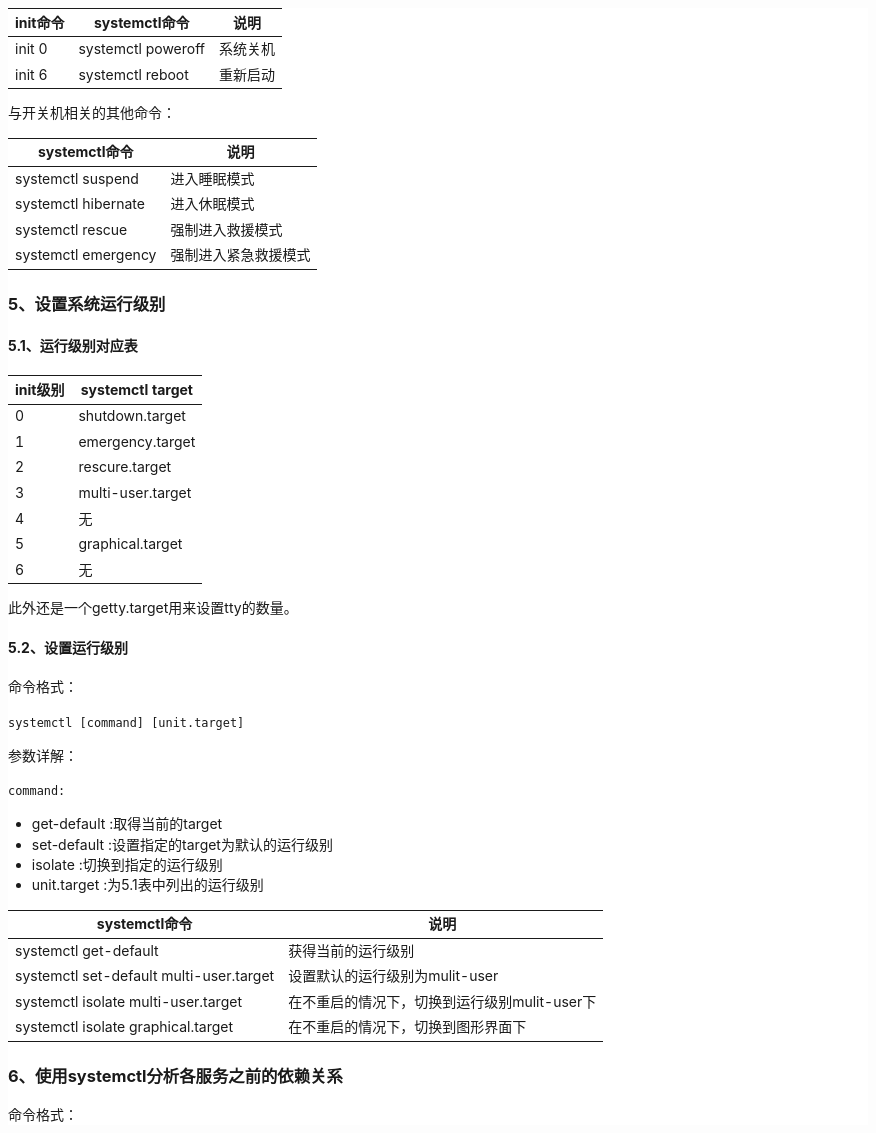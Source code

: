 init命令 | systemctl命令 | 说明 
-|-|-
init 0 | systemctl poweroff | 系统关机 
init 6 | systemctl reboot | 重新启动 

与开关机相关的其他命令：

systemctl命令 | 说明 
-|-
systemctl suspend | 进入睡眠模式 
systemctl hibernate | 进入休眠模式 
systemctl rescue | 强制进入救援模式 
systemctl emergency | 强制进入紧急救援模式 

### 5、设置系统运行级别

#### 5.1、运行级别对应表

init级别 | systemctl target 
-|-
0 | shutdown.target 
1 | emergency.target 
2 | rescure.target 
3 | multi-user.target 
4 | 无 
5 | graphical.target 
6 | 无 

此外还是一个getty.target用来设置tty的数量。

#### 5.2、设置运行级别

命令格式：

    systemctl [command] [unit.target]
    

参数详解：

    command:
    

* get-default :取得当前的target
* set-default :设置指定的target为默认的运行级别
* isolate :切换到指定的运行级别
* unit.target :为5.1表中列出的运行级别

systemctl命令 | 说明 
-|-
systemctl get-default | 获得当前的运行级别 
systemctl set-default multi-user.target | 设置默认的运行级别为mulit-user
systemctl isolate multi-user.target | 在不重启的情况下，切换到运行级别mulit-user下 
systemctl isolate graphical.target | 在不重启的情况下，切换到图形界面下 

### 6、使用systemctl分析各服务之前的依赖关系

命令格式：
